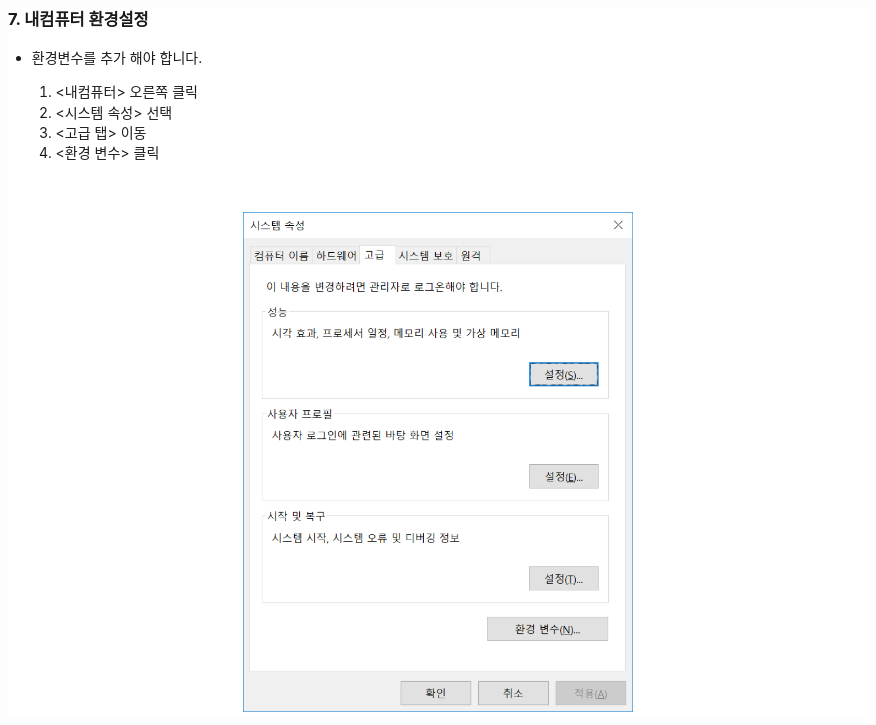 

### 7. 내컴퓨터 환경설정

- 환경변수를 추가 해야 합니다.

  1. <내컴퓨터> 오른쪽 클릭
  2. <시스템 속성> 선택
  3. <고급 탭> 이동
  4. <환경 변수> 클릭

  <p align="center"><img src='./img/win_setting.png' height=500></p>
